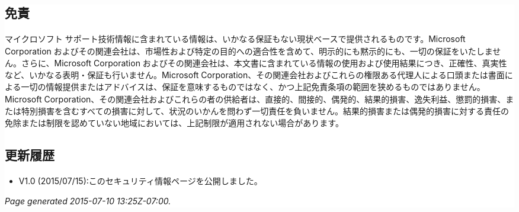 免責
----

<span id="sectionToggle7"></span>
マイクロソフト サポート技術情報に含まれている情報は、いかなる保証もない現状ベースで提供されるものです。Microsoft Corporation およびその関連会社は、市場性および特定の目的への適合性を含めて、明示的にも黙示的にも、一切の保証をいたしません。さらに、Microsoft Corporation およびその関連会社は、本文書に含まれている情報の使用および使用結果につき、正確性、真実性など、いかなる表明・保証も行いません。Microsoft Corporation、その関連会社およびこれらの権限ある代理人による口頭または書面による一切の情報提供またはアドバイスは、保証を意味するものではなく、かつ上記免責条項の範囲を狭めるものではありません。Microsoft Corporation、その関連会社およびこれらの者の供給者は、直接的、間接的、偶発的、結果的損害、逸失利益、懲罰的損害、または特別損害を含むすべての損害に対して、状況のいかんを問わず一切責任を負いません。結果的損害または偶発的損害に対する責任の免除または制限を認めていない地域においては、上記制限が適用されない場合があります。

更新履歴
--------

<span id="sectionToggle8"></span>
-   V1.0 (2015/07/15):このセキュリティ情報ページを公開しました。

*Page generated 2015-07-10 13:25Z-07:00.*
